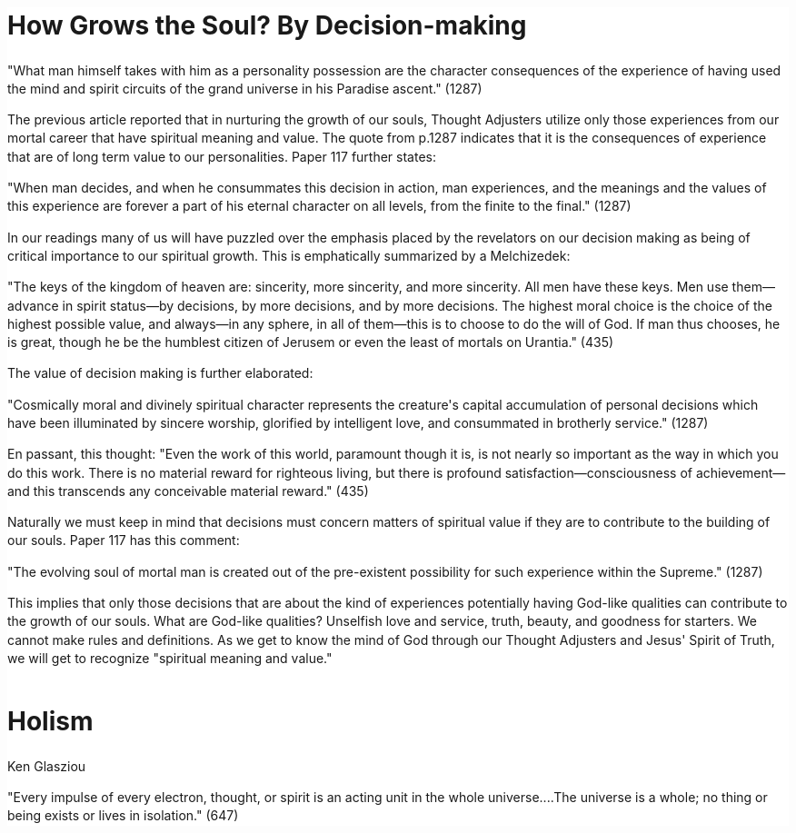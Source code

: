 # How Grows the Soul? By Decision-making

"What man himself takes with him as a personality possession are the character consequences of the experience of having used the mind and spirit circuits of the grand universe in his Paradise ascent." (1287)

The previous article reported that in nurturing the growth of our souls, Thought Adjusters utilize only those experiences from our mortal career that have spiritual meaning and value. The quote from p.1287 indicates that it is the consequences of experience that are of long term value to our personalities. Paper 117 further states:

"When man decides, and when he consummates this decision in action, man experiences, and the meanings and the values of this experience are forever a part of his eternal character on all levels, from the finite to the final." (1287)

In our readings many of us will have puzzled over the emphasis placed by the revelators on our decision making as being of critical importance to our spiritual growth. This is emphatically summarized by a Melchizedek:

"The keys of the kingdom of heaven are: sincerity, more sincerity, and more sincerity. All men have these keys. Men use them—advance in spirit status—by decisions, by more decisions, and by more decisions. The highest moral choice is the choice of the highest possible value, and always—in any sphere, in all of them—this is to choose to do the will of God. If man thus chooses, he is great, though he be the humblest citizen of Jerusem or even the least of mortals on Urantia." (435)

The value of decision making is further elaborated:

"Cosmically moral and divinely spiritual character represents the creature's capital accumulation of personal decisions which have been illuminated by sincere worship, glorified by intelligent love, and consummated in brotherly service." (1287)

En passant, this thought: "Even the work of this world, paramount though it is, is not nearly so important as the way in which you do this work. There is no material reward for righteous living, but there is profound satisfaction—consciousness of achievement—and this transcends any conceivable material reward." (435)

Naturally we must keep in mind that decisions must concern matters of spiritual value if they are to contribute to the building of our souls. Paper 117 has this comment:

"The evolving soul of mortal man is created out of the pre-existent possibility for such experience within the Supreme." (1287)

This implies that only those decisions that are about the kind of experiences potentially having God-like qualities can contribute to the growth of our souls. What are God-like qualities? Unselfish love and service, truth, beauty, and goodness for starters. We cannot make rules and definitions. As we get to know the mind of God through our Thought Adjusters and Jesus' Spirit of Truth, we will get to recognize "spiritual meaning and value."

# Holism

Ken Glasziou

"Every impulse of every electron, thought, or spirit is an acting unit in the whole universe....The universe is a whole; no thing or being exists or lives in isolation." (647)
